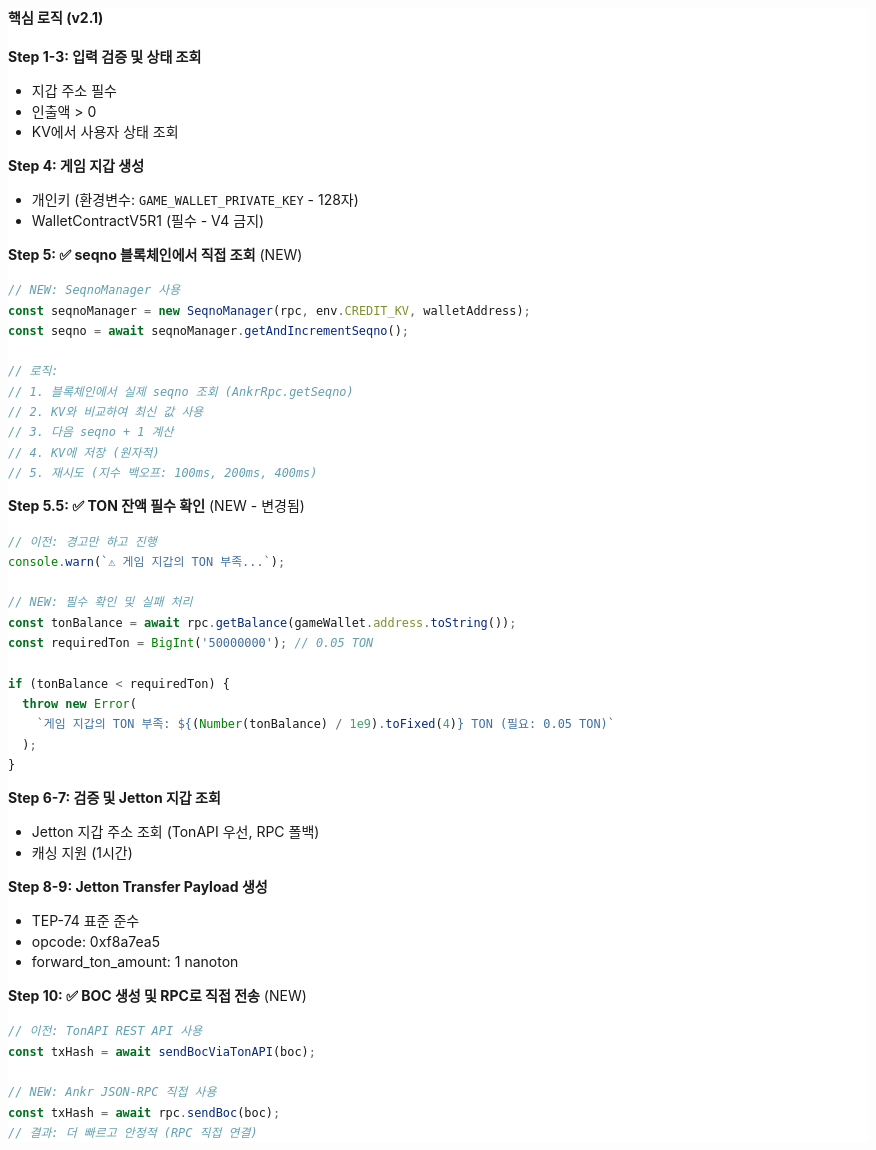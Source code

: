 #### 핵심 로직 (v2.1)

**Step 1-3: 입력 검증 및 상태 조회**
- 지갑 주소 필수
- 인출액 > 0
- KV에서 사용자 상태 조회

**Step 4: 게임 지갑 생성**
- 개인키 (환경변수: `GAME_WALLET_PRIVATE_KEY` - 128자)
- WalletContractV5R1 (필수 - V4 금지)

**Step 5: ✅ seqno 블록체인에서 직접 조회** (NEW)
```typescript
// NEW: SeqnoManager 사용
const seqnoManager = new SeqnoManager(rpc, env.CREDIT_KV, walletAddress);
const seqno = await seqnoManager.getAndIncrementSeqno();

// 로직:
// 1. 블록체인에서 실제 seqno 조회 (AnkrRpc.getSeqno)
// 2. KV와 비교하여 최신 값 사용
// 3. 다음 seqno + 1 계산
// 4. KV에 저장 (원자적)
// 5. 재시도 (지수 백오프: 100ms, 200ms, 400ms)
```

**Step 5.5: ✅ TON 잔액 필수 확인** (NEW - 변경됨)
```typescript
// 이전: 경고만 하고 진행
console.warn(`⚠️ 게임 지갑의 TON 부족...`);

// NEW: 필수 확인 및 실패 처리
const tonBalance = await rpc.getBalance(gameWallet.address.toString());
const requiredTon = BigInt('50000000'); // 0.05 TON

if (tonBalance < requiredTon) {
  throw new Error(
    `게임 지갑의 TON 부족: ${(Number(tonBalance) / 1e9).toFixed(4)} TON (필요: 0.05 TON)`
  );
}
```

**Step 6-7: 검증 및 Jetton 지갑 조회**
- Jetton 지갑 주소 조회 (TonAPI 우선, RPC 폴백)
- 캐싱 지원 (1시간)

**Step 8-9: Jetton Transfer Payload 생성**
- TEP-74 표준 준수
- opcode: 0xf8a7ea5
- forward_ton_amount: 1 nanoton

**Step 10: ✅ BOC 생성 및 RPC로 직접 전송** (NEW)
```typescript
// 이전: TonAPI REST API 사용
const txHash = await sendBocViaTonAPI(boc);

// NEW: Ankr JSON-RPC 직접 사용
const txHash = await rpc.sendBoc(boc);
// 결과: 더 빠르고 안정적 (RPC 직접 연결)
```
